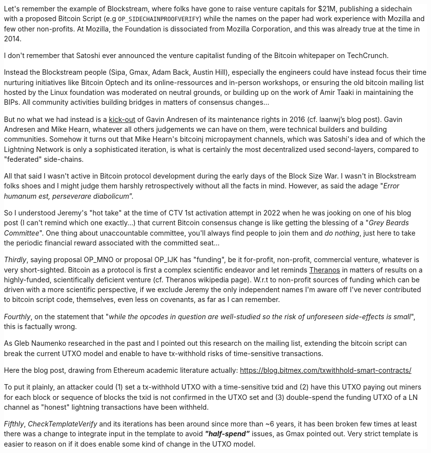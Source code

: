 Let's remember the example of Blockstream, where folks have gone to raise venture capitals for $21M, publishing a sidechain with a proposed Bitcoin Script (e.g `OP_SIDECHAINPROOFVERIFY`) while the names on the paper had work experience with Mozilla and few other non-profits. At Mozilla, the Foundation is dissociated from Mozilla Corporation, and this was already true at the time in 2014.

I don't remember that Satoshi ever announced the venture capitalist funding of the Bitcoin whitepaper on TechCrunch.

Instead the Blockstream people (Sipa, Gmax, Adam Back, Austin Hill), especially the engineers could have instead focus their time nurturing initiatives like Bitcoin Optech and its online-ressources and in-person workshops, or ensuring the old bitcoin mailing list hosted by the Linux foundation was moderated on neutral grounds, or building up on the work of Amir Taaki in maintaining the BIPs. All community activities building bridges in matters of consensus changes…

But no what we had instead is a [kick-out](https://laanwj.github.io/2016/05/06/hostility-scams-and-moving-forward.html) of Gavin Andresen of its maintenance rights in 2016 (cf. laanwj’s blog post). Gavin Andresen and Mike Hearn, whatever all others judgements we can have on them, were technical builders and building communities. Somehow it turns out that Mike Hearn's bitcoinj micropayment channels, which was Satoshi's idea and of which the Lightning Network is only a sophisticated iteration, is what is certainly the most decentralized used second-layers, compared to "federated" side-chains.

All that said I wasn't active in Bitcoin protocol development during the early days of the Block Size War. I wasn't in Blockstream folks shoes and I might judge them harshly retrospectively without all the facts in mind. However, as said the adage "*Error humanum est, perseverare diabolicum*”.

So I understood Jeremy's "hot take" at the time of CTV 1st activation attempt in 2022 when he was jooking on one of his blog post (I can't remind which one exactly…) that current Bitcoin consensus change is like getting the blessing of a "*Grey Beards Committee*". One thing about unaccountable committee, you'll always find people to join them and _do nothing_, just here to take the periodic financial reward associated with the committed seat…

*Thirdly*, saying proposal OP_MNO or proposal OP_IJK has "funding", be it for-profit, non-profit, commercial venture, whatever is very short-sighted. Bitcoin as a protocol is first a complex scientific endeavor and let reminds [Theranos](https://en.wikipedia.org/wiki/Theranos) in matters of results on a highly-funded, scientifically deficient venture (cf. Theranos wikipedia page). W.r.t to non-profit sources of funding which can be driven with a more scientific perspective, if we exclude Jeremy the only independent names I'm aware off I've never contributed to bitcoin script code, themselves, even less on covenants, as far as I can remember.

*Fourthly*, on the statement that "*while the opcodes in question are well-studied so the risk of unforeseen side-effects is small*", this is factually wrong.

As Gleb Naumenko researched in the past and I pointed out this research on the mailing list, extending the bitcoin script can break the current UTXO model and enable to have tx-withhold risks of time-sensitive transactions.

Here the blog post, drawing from Ethereum academic literature actually:
https://blog.bitmex.com/txwithhold-smart-contracts/

To put it plainly, an attacker could (1) set a tx-withhold UTXO with a time-sensitive txid and (2) have this UTXO paying out miners for each block or sequence of blocks the txid is not confirmed in the UTXO set and (3) double-spend the funding UTXO of a LN channel as "honest" lightning transactions have been withheld.

*Fifthly*, *CheckTemplateVerify* and its iterations has been around since more than ~6 years, it has been broken few times at least there was a change to integrate input in the template to avoid ***"half-spend”*** issues, as Gmax pointed out. Very strict template is easier to reason on if it does enable some kind of change in the UTXO model.
